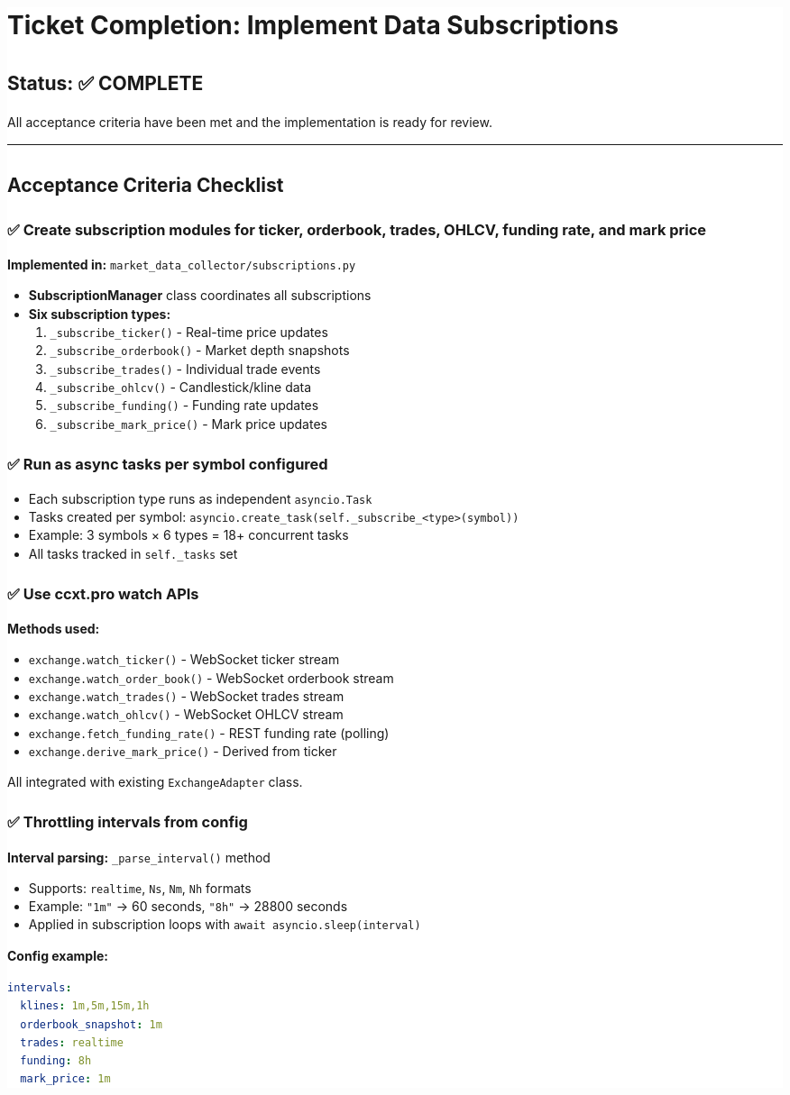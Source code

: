 # Ticket Completion: Implement Data Subscriptions

## Status: ✅ COMPLETE

All acceptance criteria have been met and the implementation is ready for review.

---

## Acceptance Criteria Checklist

### ✅ Create subscription modules for ticker, orderbook, trades, OHLCV, funding rate, and mark price

**Implemented in:** `market_data_collector/subscriptions.py`

- **SubscriptionManager** class coordinates all subscriptions
- **Six subscription types:**
  1. `_subscribe_ticker()` - Real-time price updates
  2. `_subscribe_orderbook()` - Market depth snapshots
  3. `_subscribe_trades()` - Individual trade events
  4. `_subscribe_ohlcv()` - Candlestick/kline data
  5. `_subscribe_funding()` - Funding rate updates
  6. `_subscribe_mark_price()` - Mark price updates

### ✅ Run as async tasks per symbol configured

- Each subscription type runs as independent `asyncio.Task`
- Tasks created per symbol: `asyncio.create_task(self._subscribe_<type>(symbol))`
- Example: 3 symbols × 6 types = 18+ concurrent tasks
- All tasks tracked in `self._tasks` set

### ✅ Use ccxt.pro watch APIs

**Methods used:**
- `exchange.watch_ticker()` - WebSocket ticker stream
- `exchange.watch_order_book()` - WebSocket orderbook stream
- `exchange.watch_trades()` - WebSocket trades stream
- `exchange.watch_ohlcv()` - WebSocket OHLCV stream
- `exchange.fetch_funding_rate()` - REST funding rate (polling)
- `exchange.derive_mark_price()` - Derived from ticker

All integrated with existing `ExchangeAdapter` class.

### ✅ Throttling intervals from config

**Interval parsing:** `_parse_interval()` method
- Supports: `realtime`, `Ns`, `Nm`, `Nh` formats
- Example: `"1m"` → 60 seconds, `"8h"` → 28800 seconds
- Applied in subscription loops with `await asyncio.sleep(interval)`

**Config example:**
```yaml
intervals:
  klines: 1m,5m,15m,1h
  orderbook_snapshot: 1m
  trades: realtime
  funding: 8h
  mark_price: 1m
```
